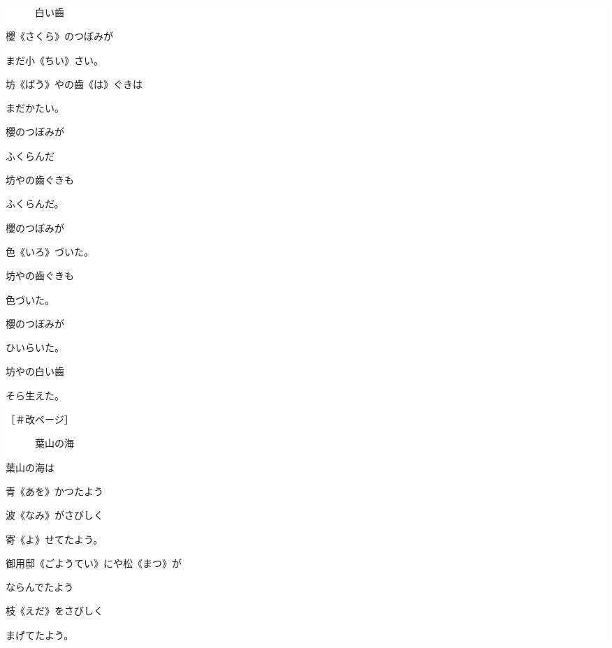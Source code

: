 

　　　白い齒



櫻《さくら》のつぼみが

まだ小《ちい》さい。

坊《ばう》やの齒《は》ぐきは

まだかたい。



櫻のつぼみが

ふくらんだ

坊やの齒ぐきも

ふくらんだ。



櫻のつぼみが

色《いろ》づいた。

坊やの齒ぐきも

色づいた。



櫻のつぼみが

ひいらいた。

坊やの白い齒

そら生えた。

［＃改ページ］



　　　葉山の海



葉山の海は

青《あを》かつたよう

波《なみ》がさびしく

寄《よ》せてたよう。



御用邸《ごようてい》にや松《まつ》が

ならんでたよう

枝《えだ》をさびしく

まげてたよう。
